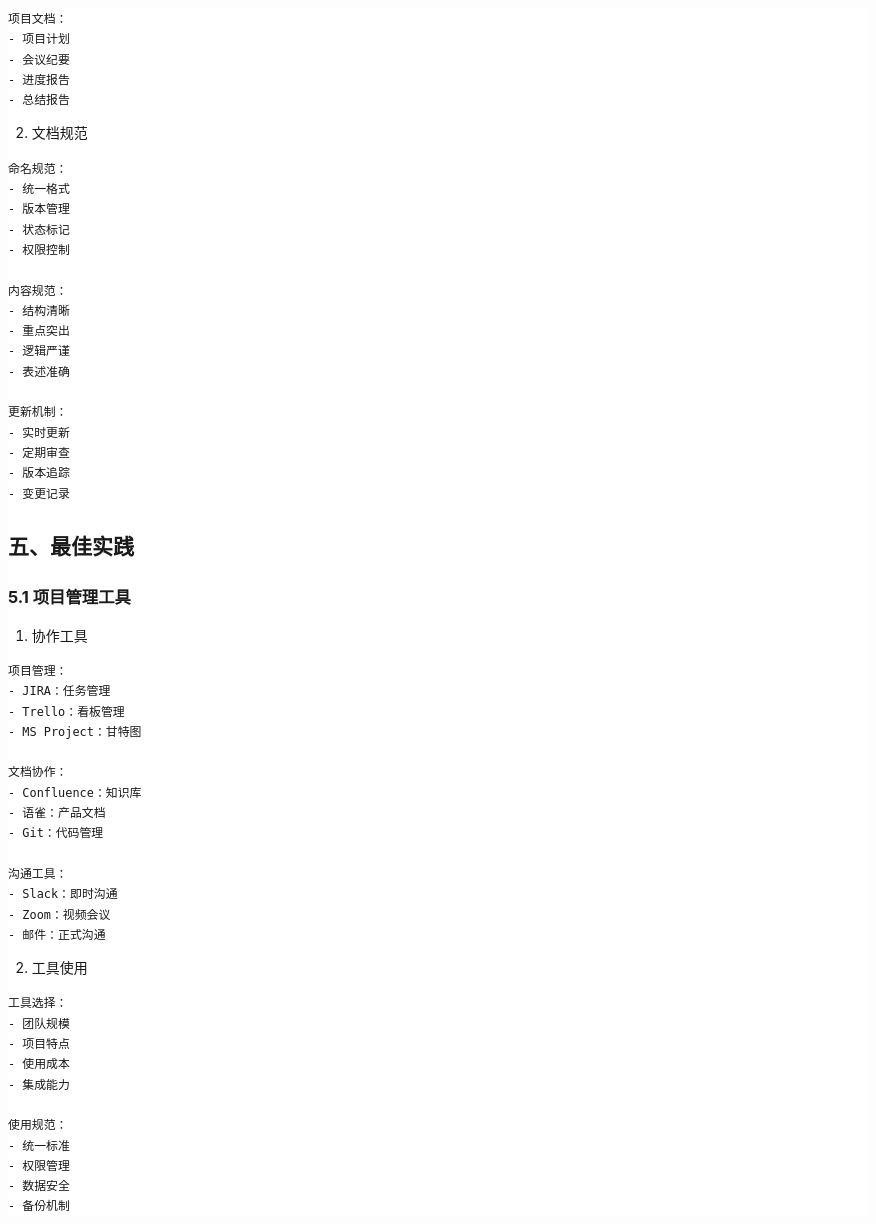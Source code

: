 ```
项目文档：
- 项目计划
- 会议纪要
- 进度报告
- 总结报告
```

2. 文档规范
```
命名规范：
- 统一格式
- 版本管理
- 状态标记
- 权限控制

内容规范：
- 结构清晰
- 重点突出
- 逻辑严谨
- 表述准确

更新机制：
- 实时更新
- 定期审查
- 版本追踪
- 变更记录
```

## 五、最佳实践

### 5.1 项目管理工具

1. 协作工具
```
项目管理：
- JIRA：任务管理
- Trello：看板管理
- MS Project：甘特图

文档协作：
- Confluence：知识库
- 语雀：产品文档
- Git：代码管理

沟通工具：
- Slack：即时沟通
- Zoom：视频会议
- 邮件：正式沟通
```

2. 工具使用
```
工具选择：
- 团队规模
- 项目特点
- 使用成本
- 集成能力

使用规范：
- 统一标准
- 权限管理
- 数据安全
- 备份机制
```
